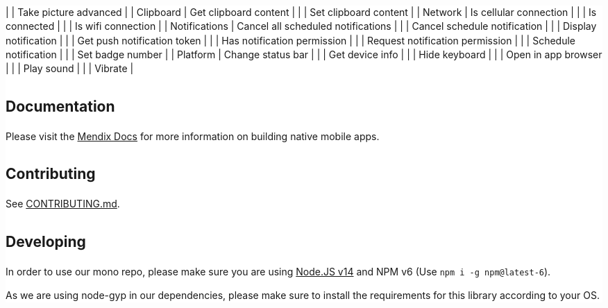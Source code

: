 |                | Take picture advanced                 |
| Clipboard      | Get clipboard content                 |
|                | Set clipboard content                 |
| Network        | Is cellular connection                |
|                | Is connected                          |
|                | Is wifi connection                    |
| Notifications  | Cancel all scheduled notifications    |
|                | Cancel schedule notification          |
|                | Display notification                  |
|                | Get push notification token           |
|                | Has notification permission           |
|                | Request notification permission       |
|                | Schedule notification                 |
|                | Set badge number                      |
| Platform       | Change status bar                     |
|                | Get device info                       |
|                | Hide keyboard                         |
|                | Open in app browser                   |
|                | Play sound                            |
|                | Vibrate                               |

## Documentation

Please visit the [Mendix Docs](https://docs.mendix.com/refguide/native-mobile) for more information on building native
mobile apps.

## Contributing

See [CONTRIBUTING.md](https://github.com/mendix/widgets-resources/blob/master/CONTRIBUTING.md).

## Developing

In order to use our mono repo, please make sure you are using [Node.JS v14](https://nodejs.org/download/release/latest-v14.x/) and NPM v6 (Use `npm i -g npm@latest-6`).

As we are using node-gyp in our dependencies, please make sure to install the requirements for this library according to your OS.
